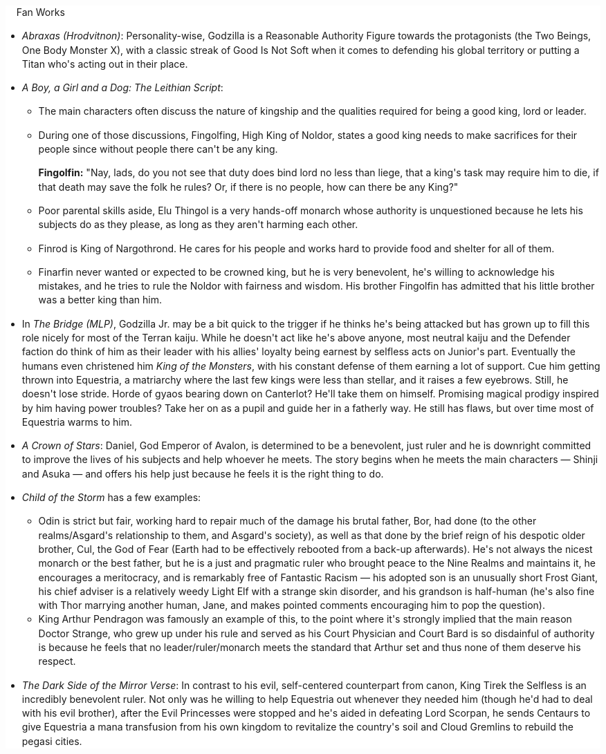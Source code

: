     Fan Works 

-   _Abraxas (Hrodvitnon)_: Personality-wise, Godzilla is a Reasonable Authority Figure towards the protagonists (the Two Beings, One Body Monster X), with a classic streak of Good Is Not Soft when it comes to defending his global territory or putting a Titan who's acting out in their place.
-   _A Boy, a Girl and a Dog: The Leithian Script_:
    -   The main characters often discuss the nature of kingship and the qualities required for being a good king, lord or leader.
    -   During one of those discussions, Fingolfing, High King of Noldor, states a good king needs to make sacrifices for their people since without people there can't be any king.
        
        **Fingolfin:** "Nay, lads, do you not see that duty does bind lord no less than liege, that a king's task may require him to die, if that death may save the folk he rules? Or, if there is no people, how can there be any King?"
        
    -   Poor parental skills aside, Elu Thingol is a very hands-off monarch whose authority is unquestioned because he lets his subjects do as they please, as long as they aren't harming each other.
    -   Finrod is King of Nargothrond. He cares for his people and works hard to provide food and shelter for all of them.
    -   Finarfin never wanted or expected to be crowned king, but he is very benevolent, he's willing to acknowledge his mistakes, and he tries to rule the Noldor with fairness and wisdom. His brother Fingolfin has admitted that his little brother was a better king than him.
-   In _The Bridge (MLP)_, Godzilla Jr. may be a bit quick to the trigger if he thinks he's being attacked but has grown up to fill this role nicely for most of the Terran kaiju. While he doesn't act like he's above anyone, most neutral kaiju and the Defender faction do think of him as their leader with his allies' loyalty being earnest by selfless acts on Junior's part. Eventually the humans even christened him _King of the Monsters_, with his constant defense of them earning a lot of support. Cue him getting thrown into Equestria, a matriarchy where the last few kings were less than stellar, and it raises a few eyebrows. Still, he doesn't lose stride. Horde of gyaos bearing down on Canterlot? He'll take them on himself. Promising magical prodigy inspired by him having power troubles? Take her on as a pupil and guide her in a fatherly way. He still has flaws, but over time most of Equestria warms to him.
-   _A Crown of Stars_: Daniel, God Emperor of Avalon, is determined to be a benevolent, just ruler and he is downright committed to improve the lives of his subjects and help whoever he meets. The story begins when he meets the main characters — Shinji and Asuka — and offers his help just because he feels it is the right thing to do.

-   _Child of the Storm_ has a few examples:
    -   Odin is strict but fair, working hard to repair much of the damage his brutal father, Bor, had done (to the other realms/Asgard's relationship to them, and Asgard's society), as well as that done by the brief reign of his despotic older brother, Cul, the God of Fear (Earth had to be effectively rebooted from a back-up afterwards). He's not always the nicest monarch or the best father, but he is a just and pragmatic ruler who brought peace to the Nine Realms and maintains it, he encourages a meritocracy, and is remarkably free of Fantastic Racism — his adopted son is an unusually short Frost Giant, his chief adviser is a relatively weedy Light Elf with a strange skin disorder, and his grandson is half-human (he's also fine with Thor marrying another human, Jane, and makes pointed comments encouraging him to pop the question).
    -   King Arthur Pendragon was famously an example of this, to the point where it's strongly implied that the main reason Doctor Strange, who grew up under his rule and served as his Court Physician and Court Bard is so disdainful of authority is because he feels that no leader/ruler/monarch meets the standard that Arthur set and thus none of them deserve his respect.

-   _The Dark Side of the Mirror Verse_: In contrast to his evil, self-centered counterpart from canon, King Tirek the Selfless is an incredibly benevolent ruler. Not only was he willing to help Equestria out whenever they needed him (though he'd had to deal with his evil brother), after the Evil Princesses were stopped and he's aided in defeating Lord Scorpan, he sends Centaurs to give Equestria a mana transfusion from his own kingdom to revitalize the country's soil and Cloud Gremlins to rebuild the pegasi cities.
